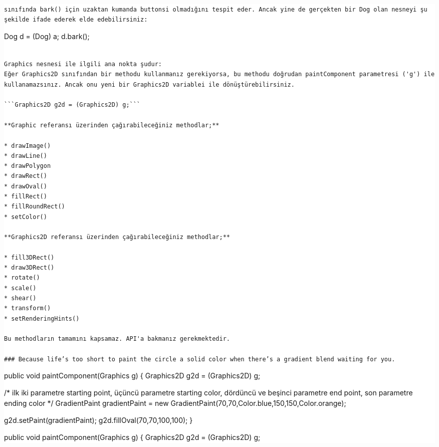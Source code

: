 ```
sınıfında bark() için uzaktan kumanda buttonsi olmadığını tespit eder. Ancak yine de gerçekten bir Dog olan nesneyi şu
şekilde ifade ederek elde edebilirsiniz:

```
Dog d = (Dog) a;
d.bark();
```

Graphics nesnesi ile ilgili ana nokta şudur:
Eğer Graphics2D sınıfından bir methodu kullanmanız gerekiyorsa, bu methodu doğrudan paintComponent parametresi ('g') ile
kullanamazsınız. Ancak onu yeni bir Graphics2D variablei ile dönüştürebilirsiniz.

```Graphics2D g2d = (Graphics2D) g;```

**Graphic referansı üzerinden çağırabileceğiniz methodlar;**

* drawImage()
* drawLine()
* drawPolygon
* drawRect()
* drawOval()
* fillRect()
* fillRoundRect()
* setColor()

**Graphics2D referansı üzerinden çağırabileceğiniz methodlar;**

* fill3DRect()
* draw3DRect()
* rotate()
* scale()
* shear()
* transform()
* setRenderingHints()

Bu methodların tamamını kapsamaz. API'a bakmanız gerekmektedir.

### Because life’s too short to paint the circle a solid color when there’s a gradient blend waiting for you.

```
public void paintComponent(Graphics g) {
   Graphics2D g2d = (Graphics2D) g;

   /* ilk iki parametre starting point, üçüncü parametre starting color, dördüncü ve beşinci parametre end point,
   son parametre ending color */
   GradientPaint gradientPaint = new GradientPaint(70,70,Color.blue,150,150,Color.orange);
   
   g2d.setPaint(gradientPaint);
   g2d.fillOval(70,70,100,100);
}
```

```
public void paintComponent(Graphics g) {
    Graphics2D g2d = (Graphics2D) g;
